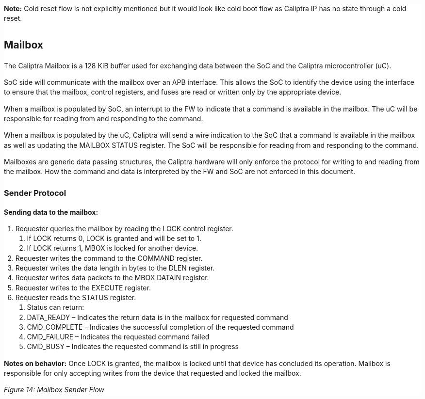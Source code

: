 **Note:** Cold reset flow is not explicitly mentioned but it would look like cold boot flow as Caliptra IP has no state through a cold reset.

## Mailbox

The Caliptra Mailbox is a 128 KiB buffer used for exchanging data between the SoC and the Caliptra microcontroller (uC).

SoC side will communicate with the mailbox over an APB interface. This allows the SoC to identify the device using the interface to ensure that the mailbox, control registers, and fuses are read or written only by the appropriate device.

When a mailbox is populated by SoC, an interrupt to the FW to indicate that a command is available in the mailbox. The uC will be responsible for reading from and responding to the command.

When a mailbox is populated by the uC, Caliptra will send a wire indication to the SoC that a command is available in the mailbox as well as updating the MAILBOX STATUS register. The SoC will be responsible for reading from and responding to the command.

Mailboxes are generic data passing structures, the Caliptra hardware will only enforce the protocol for writing to and reading from the mailbox. How the command and data is interpreted by the FW and SoC are not enforced in this document.

### Sender Protocol

**Sending data to the mailbox:**

1. Requester queries the mailbox by reading the LOCK control register.
	1. If LOCK returns 0, LOCK is granted and will be set to 1.
	2. If LOCK returns 1, MBOX is locked for another device.
2. Requester writes the command to the COMMAND register.
3. Requester writes the data length in bytes to the DLEN register.
4. Requester writes data packets to the MBOX DATAIN register.
5. Requester writes to the EXECUTE register.
6. Requester reads the STATUS register.
	1. Status can return:
	2. DATA\_READY – Indicates the return data is in the mailbox for requested command
	3. CMD\_COMPLETE – Indicates the successful completion of the requested command
	4. CMD\_FAILURE – Indicates the requested command failed
	5. CMD\_BUSY – Indicates the requested command is still in progress

**Notes on behavior:**
Once LOCK is granted, the mailbox is locked until that device has concluded its operation. Mailbox is responsible for only accepting writes from the device that requested and locked the mailbox.

*Figure 14: Mailbox Sender Flow*

